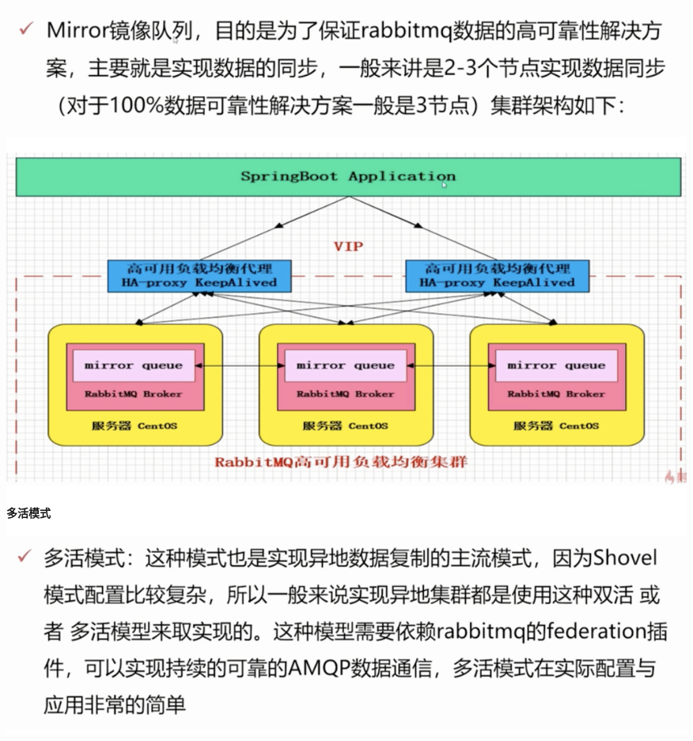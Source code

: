 ![image-20191103092107845](./images/image-20191103092107845.png)



![image-20191103092214077](./images/image-20191103092214077.png)



#### 多活模式

![image-20191103092539481](./images/image-20191103092539481.png)
